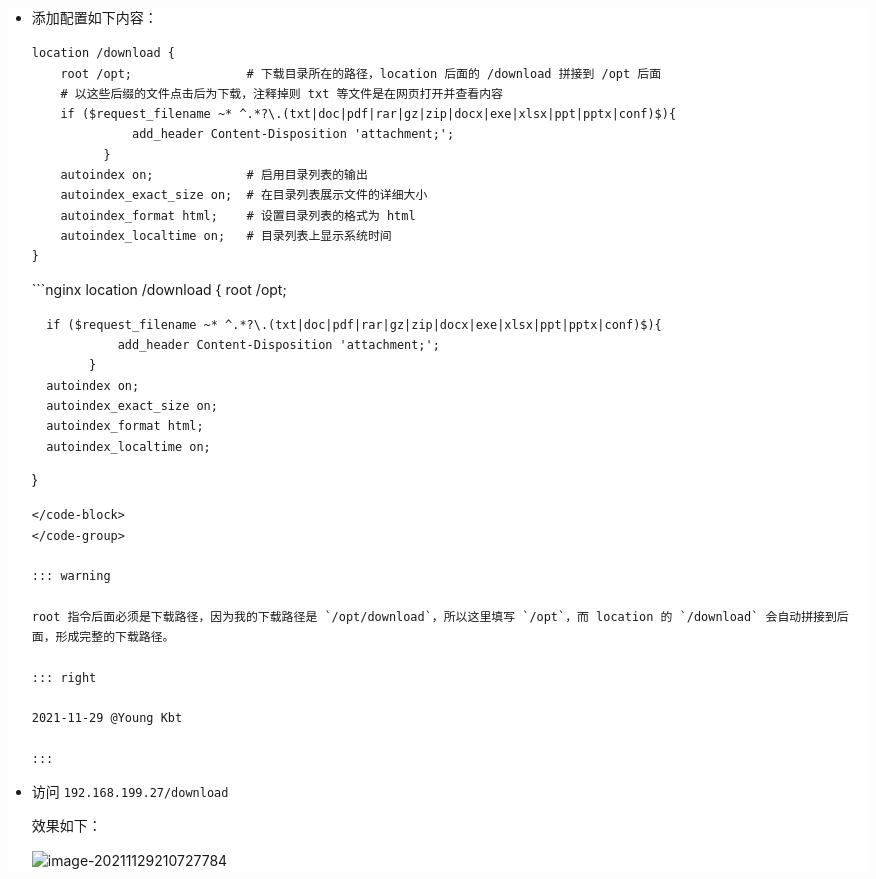 - 添加配置如下内容：

  <code-group>
    <code-block title="有注解版" active>
  
    ```nginx
    location /download {
        root /opt;                # 下载目录所在的路径，location 后面的 /download 拼接到 /opt 后面
        # 以这些后缀的文件点击后为下载，注释掉则 txt 等文件是在网页打开并查看内容
        if ($request_filename ~* ^.*?\.(txt|doc|pdf|rar|gz|zip|docx|exe|xlsx|ppt|pptx|conf)$){
				  add_header Content-Disposition 'attachment;';
			  }
        autoindex on;			  # 启用目录列表的输出
        autoindex_exact_size on;  # 在目录列表展示文件的详细大小
        autoindex_format html;	  # 设置目录列表的格式为 html
        autoindex_localtime on;   # 目录列表上显示系统时间
    }
    ```
    </code-block>

    <code-block title="无注解版">
    ```nginx
    location /download {
        root /opt;
  
        if ($request_filename ~* ^.*?\.(txt|doc|pdf|rar|gz|zip|docx|exe|xlsx|ppt|pptx|conf)$){
				  add_header Content-Disposition 'attachment;';
			  }
        autoindex on;
        autoindex_exact_size on;
        autoindex_format html;
        autoindex_localtime on;
    }
    ```
    </code-block>
  </code-group>
  
  ::: warning
  
  root 指令后面必须是下载路径，因为我的下载路径是 `/opt/download`，所以这里填写 `/opt`，而 location 的 `/download` 会自动拼接到后面，形成完整的下载路径。
  
  ::: right
  
  2021-11-29 @Young Kbt
  
  :::
  
- 访问 `192.168.199.27/download`

    效果如下：

    ![image-20211129210727784](https://fastly.jsdelivr.net/gh/Kele-Bingtang/static/img/Nginx/20211129210736.png)

